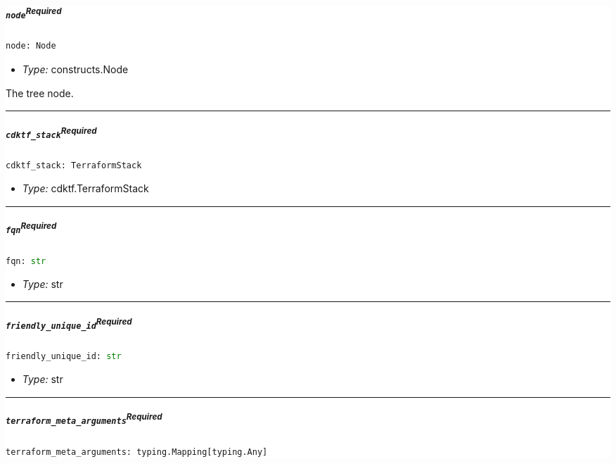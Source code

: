 
##### `node`<sup>Required</sup> <a name="node" id="@cdktf/provider-hcp.organizationIamBinding.OrganizationIamBinding.property.node"></a>

```python
node: Node
```

- *Type:* constructs.Node

The tree node.

---

##### `cdktf_stack`<sup>Required</sup> <a name="cdktf_stack" id="@cdktf/provider-hcp.organizationIamBinding.OrganizationIamBinding.property.cdktfStack"></a>

```python
cdktf_stack: TerraformStack
```

- *Type:* cdktf.TerraformStack

---

##### `fqn`<sup>Required</sup> <a name="fqn" id="@cdktf/provider-hcp.organizationIamBinding.OrganizationIamBinding.property.fqn"></a>

```python
fqn: str
```

- *Type:* str

---

##### `friendly_unique_id`<sup>Required</sup> <a name="friendly_unique_id" id="@cdktf/provider-hcp.organizationIamBinding.OrganizationIamBinding.property.friendlyUniqueId"></a>

```python
friendly_unique_id: str
```

- *Type:* str

---

##### `terraform_meta_arguments`<sup>Required</sup> <a name="terraform_meta_arguments" id="@cdktf/provider-hcp.organizationIamBinding.OrganizationIamBinding.property.terraformMetaArguments"></a>

```python
terraform_meta_arguments: typing.Mapping[typing.Any]
```
